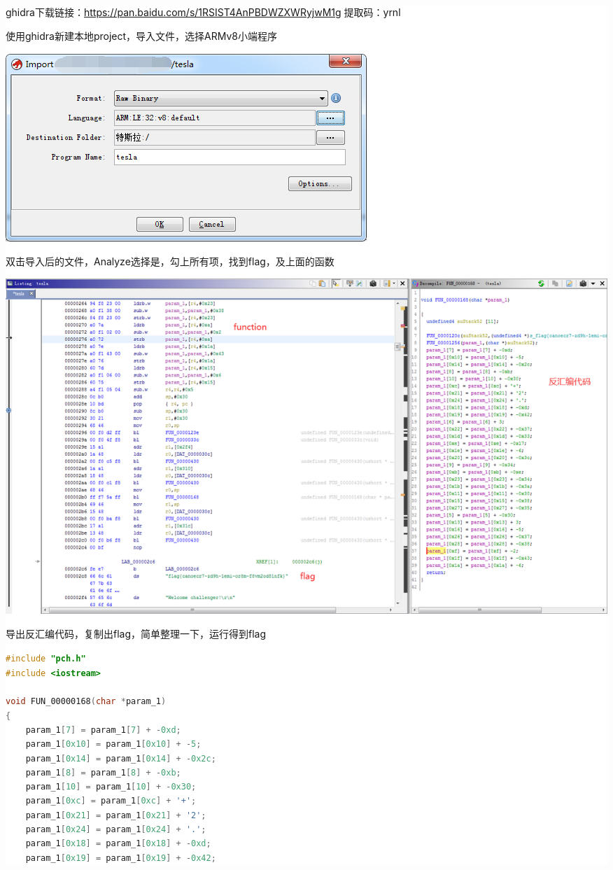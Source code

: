 ghidra下载链接：https://pan.baidu.com/s/1RSIST4AnPBDWZXWRyjwM1g 提取码：yrnl

使用ghidra新建本地project，导入文件，选择ARMv8小端程序

![](../img/20200514193444.png)

双击导入后的文件，Analyze选择是，勾上所有项，找到flag，及上面的函数

![](../img/20200514214320.png)

导出反汇编代码，复制出flag，简单整理一下，运行得到flag

```c++
#include "pch.h"
#include <iostream>

void FUN_00000168(char *param_1)
{
	param_1[7] = param_1[7] + -0xd;
	param_1[0x10] = param_1[0x10] + -5;
	param_1[0x14] = param_1[0x14] + -0x2c;
	param_1[8] = param_1[8] + -0xb;
	param_1[10] = param_1[10] + -0x30;
	param_1[0xc] = param_1[0xc] + '+';
	param_1[0x21] = param_1[0x21] + '2';
	param_1[0x24] = param_1[0x24] + '.';
	param_1[0x18] = param_1[0x18] + -0xd;
	param_1[0x19] = param_1[0x19] + -0x42;
```